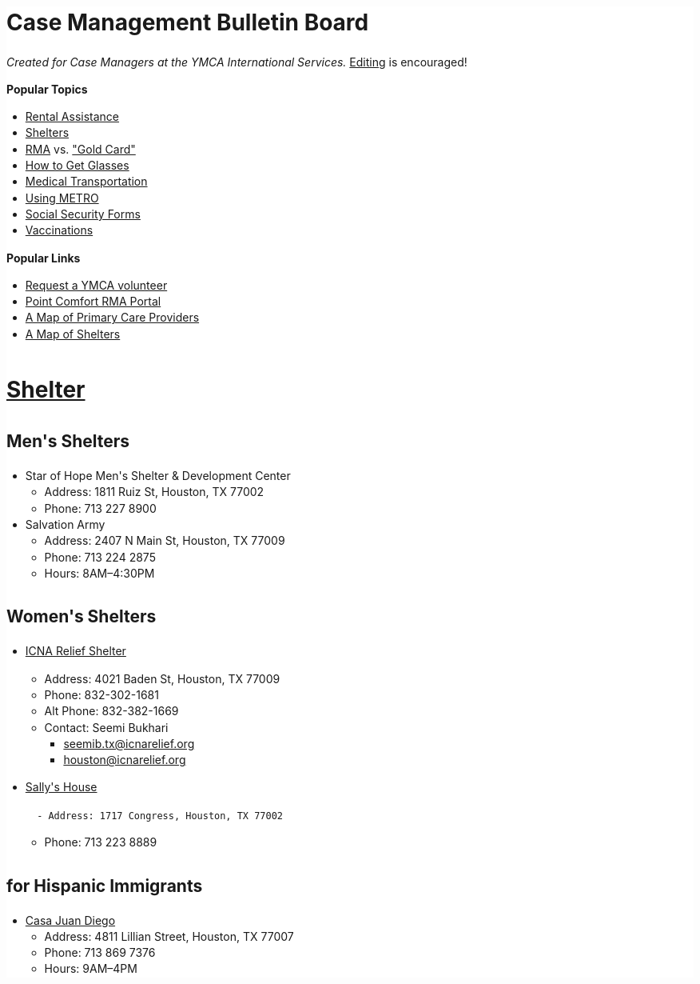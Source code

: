 # Case Management Bulletin Board

*Created for Case Managers at the YMCA International Services.* [Editing](#instructions-for-editing) is encouraged!

**Popular Topics** 
- [Rental Assistance](#rental-assistance)
- [Shelters](#shelter)
- [RMA](#refugee-medical-assistance) vs. ["Gold Card"](#gold-card)
- [How to Get Glasses](#vision)
- [Medical Transportation](#medically-necessary-transportation)
- [Using METRO](#metropolitan-transportation)
- [Social Security Forms](#supplemental-security-income)
- [Vaccinations](#vaccinations)

**Popular Links** 
- [Request a YMCA volunteer](https://form.jotform.com/70376219226153)
- [Point Comfort RMA Portal](https://rma.pointcomfort.com/#login)
- [A Map of Primary Care Providers](https://drive.google.com/open?id=1kk9yn6-4nifHLIf2tGYbW_7PiYo&usp=sharing)
- [A Map of Shelters](https://drive.google.com/open?id=1DlnGODIVZdoQ_O2P2CK_oXOZkZQ&usp=sharing)

# [Shelter](https://drive.google.com/open?id=1DlnGODIVZdoQ_O2P2CK_oXOZkZQ&usp=sharing)
## Men's Shelters
- Star of Hope Men's Shelter & Development Center
	- Address: 1811 Ruiz St, Houston, TX 77002
	- Phone: 713 227 8900
- Salvation Army
	- Address: 2407 N Main St, Houston, TX 77009
	- Phone: 713 224 2875
	- Hours: 8AM–4:30PM
	
## Women's Shelters
- [ICNA Relief Shelter](http://www.icnarelief.org/site2/index.php/women-shelter-womenshelter/houston)
	- Address: 4021 Baden St, Houston, TX 77009
	- Phone: 832-302-1681
	- Alt Phone: 832-382-1669
	- Contact: Seemi Bukhari 
		- seemib.tx@icnarelief.org
		- houston@icnarelief.org
- [Sally's House](http://salvationarmyhouston.org/sallys-house/)
       
        - Address: 1717 Congress, Houston, TX 77002
	- Phone:  713 223 8889
## for Hispanic Immigrants
- [Casa Juan Diego](http://cjd.org/about/what-is-casa-juan-diego/)
	- Address: 4811 Lillian Street, Houston, TX 77007
	- Phone: 713 869 7376
	- Hours: 9AM–4PM
